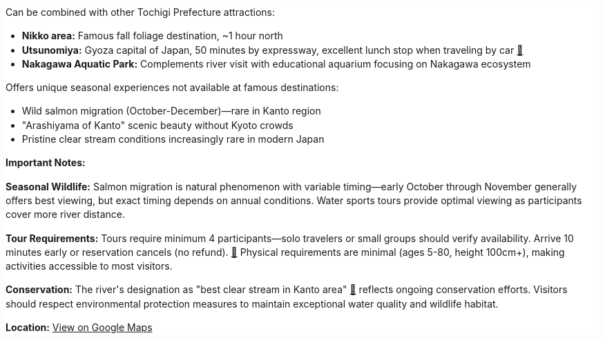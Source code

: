 Can be combined with other Tochigi Prefecture attractions:
- **Nikko area:** Famous fall foliage destination, ~1 hour north
- **Utsunomiya:** Gyoza capital of Japan, 50 minutes by expressway, excellent lunch stop when traveling by car [🔗](https://nearbytokyo.com/destinations/tochigi/nasu-karasuyama-city/)
- **Nakagawa Aquatic Park:** Complements river visit with educational aquarium focusing on Nakagawa ecosystem

Offers unique seasonal experiences not available at famous destinations:
- Wild salmon migration (October-December)—rare in Kanto region
- "Arashiyama of Kanto" scenic beauty without Kyoto crowds
- Pristine clear stream conditions increasingly rare in modern Japan

**Important Notes:**

**Seasonal Wildlife:** Salmon migration is natural phenomenon with variable timing—early October through November generally offers best viewing, but exact timing depends on annual conditions. Water sports tours provide optimal viewing as participants cover more river distance.

**Tour Requirements:** Tours require minimum 4 participants—solo travelers or small groups should verify availability. Arrive 10 minutes early or reservation cancels (no refund). [🔗](https://en.activityjapan.com/publish/plan/40505) Physical requirements are minimal (ages 5-80, height 100cm+), making activities accessible to most visitors.

**Conservation:** The river's designation as "best clear stream in Kanto area" [🔗](https://www.tnap.jp/english/index.php) reflects ongoing conservation efforts. Visitors should respect environmental protection measures to maintain exceptional water quality and wildlife habitat.

**Location:** [View on Google Maps](https://maps.google.com/maps?q=36.657561,140.175513)
